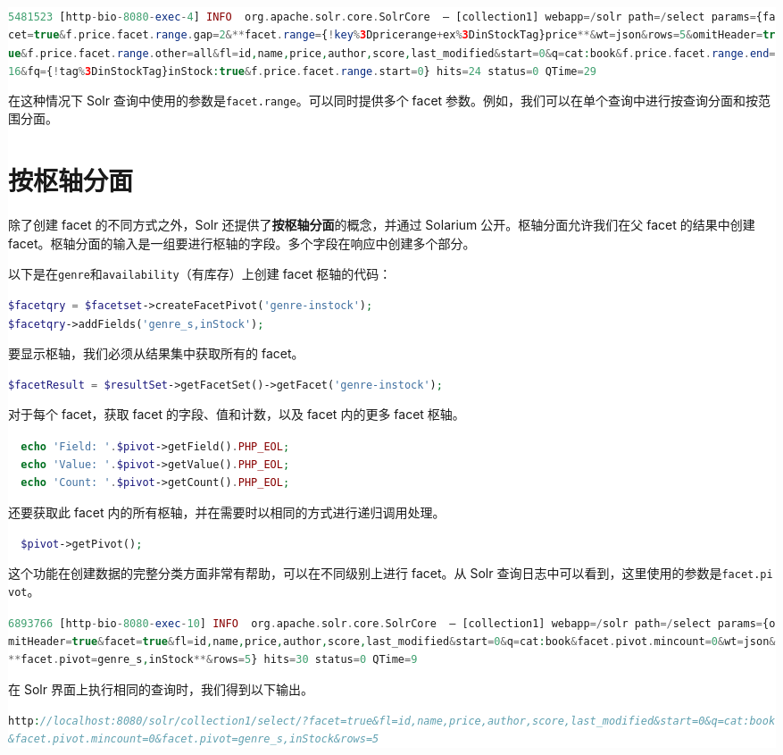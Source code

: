 ```php
5481523 [http-bio-8080-exec-4] INFO  org.apache.solr.core.SolrCore  – [collection1] webapp=/solr path=/select params={facet=true&f.price.facet.range.gap=2&**facet.range={!key%3Dpricerange+ex%3DinStockTag}price**&wt=json&rows=5&omitHeader=true&f.price.facet.range.other=all&fl=id,name,price,author,score,last_modified&start=0&q=cat:book&f.price.facet.range.end=16&fq={!tag%3DinStockTag}inStock:true&f.price.facet.range.start=0} hits=24 status=0 QTime=29
```

在这种情况下 Solr 查询中使用的参数是`facet.range`。可以同时提供多个 facet 参数。例如，我们可以在单个查询中进行按查询分面和按范围分面。

# 按枢轴分面

除了创建 facet 的不同方式之外，Solr 还提供了**按枢轴分面**的概念，并通过 Solarium 公开。枢轴分面允许我们在父 facet 的结果中创建 facet。枢轴分面的输入是一组要进行枢轴的字段。多个字段在响应中创建多个部分。

以下是在`genre`和`availability`（有库存）上创建 facet 枢轴的代码：

```php
$facetqry = $facetset->createFacetPivot('genre-instock');
$facetqry->addFields('genre_s,inStock');
```

要显示枢轴，我们必须从结果集中获取所有的 facet。

```php
$facetResult = $resultSet->getFacetSet()->getFacet('genre-instock');
```

对于每个 facet，获取 facet 的字段、值和计数，以及 facet 内的更多 facet 枢轴。

```php
  echo 'Field: '.$pivot->getField().PHP_EOL;
  echo 'Value: '.$pivot->getValue().PHP_EOL;
  echo 'Count: '.$pivot->getCount().PHP_EOL;
```

还要获取此 facet 内的所有枢轴，并在需要时以相同的方式进行递归调用处理。

```php
  $pivot->getPivot();
```

这个功能在创建数据的完整分类方面非常有帮助，可以在不同级别上进行 facet。从 Solr 查询日志中可以看到，这里使用的参数是`facet.pivot`。

```php
6893766 [http-bio-8080-exec-10] INFO  org.apache.solr.core.SolrCore  – [collection1] webapp=/solr path=/select params={omitHeader=true&facet=true&fl=id,name,price,author,score,last_modified&start=0&q=cat:book&facet.pivot.mincount=0&wt=json&**facet.pivot=genre_s,inStock**&rows=5} hits=30 status=0 QTime=9
```

在 Solr 界面上执行相同的查询时，我们得到以下输出。

```php
http://localhost:8080/solr/collection1/select/?facet=true&fl=id,name,price,author,score,last_modified&start=0&q=cat:book&facet.pivot.mincount=0&facet.pivot=genre_s,inStock&rows=5
```
